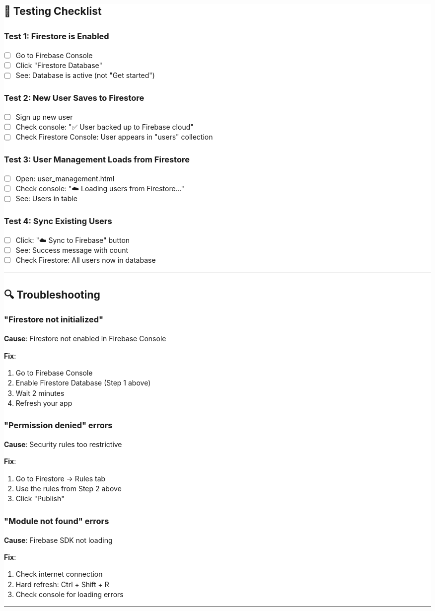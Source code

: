 
## 🧪 Testing Checklist

### **Test 1: Firestore is Enabled**
- [ ] Go to Firebase Console
- [ ] Click "Firestore Database"
- [ ] See: Database is active (not "Get started")

### **Test 2: New User Saves to Firestore**
- [ ] Sign up new user
- [ ] Check console: "✅ User backed up to Firebase cloud"
- [ ] Check Firestore Console: User appears in "users" collection

### **Test 3: User Management Loads from Firestore**
- [ ] Open: user_management.html
- [ ] Check console: "☁️ Loading users from Firestore..."
- [ ] See: Users in table

### **Test 4: Sync Existing Users**
- [ ] Click: "☁️ Sync to Firebase" button
- [ ] See: Success message with count
- [ ] Check Firestore: All users now in database

---

## 🔍 Troubleshooting

### **"Firestore not initialized"**

**Cause**: Firestore not enabled in Firebase Console

**Fix**:
1. Go to Firebase Console
2. Enable Firestore Database (Step 1 above)
3. Wait 2 minutes
4. Refresh your app

### **"Permission denied" errors**

**Cause**: Security rules too restrictive

**Fix**:
1. Go to Firestore → Rules tab
2. Use the rules from Step 2 above
3. Click "Publish"

### **"Module not found" errors**

**Cause**: Firebase SDK not loading

**Fix**:
1. Check internet connection
2. Hard refresh: Ctrl + Shift + R
3. Check console for loading errors

---